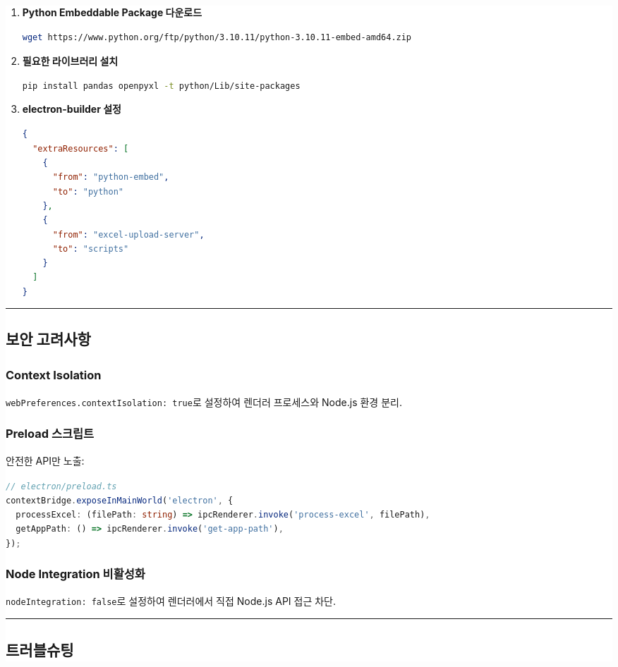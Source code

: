 1. **Python Embeddable Package 다운로드**
   ```bash
   wget https://www.python.org/ftp/python/3.10.11/python-3.10.11-embed-amd64.zip
   ```

2. **필요한 라이브러리 설치**
   ```bash
   pip install pandas openpyxl -t python/Lib/site-packages
   ```

3. **electron-builder 설정**
   ```json
   {
     "extraResources": [
       {
         "from": "python-embed",
         "to": "python"
       },
       {
         "from": "excel-upload-server",
         "to": "scripts"
       }
     ]
   }
   ```

---

## 보안 고려사항

### Context Isolation

`webPreferences.contextIsolation: true`로 설정하여 렌더러 프로세스와 Node.js 환경 분리.

### Preload 스크립트

안전한 API만 노출:

```typescript
// electron/preload.ts
contextBridge.exposeInMainWorld('electron', {
  processExcel: (filePath: string) => ipcRenderer.invoke('process-excel', filePath),
  getAppPath: () => ipcRenderer.invoke('get-app-path'),
});
```

### Node Integration 비활성화

`nodeIntegration: false`로 설정하여 렌더러에서 직접 Node.js API 접근 차단.

---

## 트러블슈팅
